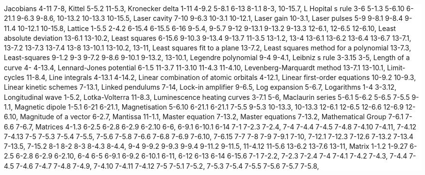    Jacobians    4-11   7-8,
   Kittel    5-5.2   11-5.3,
   Kronecker delta    1-11   4-9.2   5-8.1   6-13   8-1.1   8-3,
      10-15.7,
   L Hopital s rule    3-6   5-1.3   5-6.10   6-21.1   9-6.3   9-8.6,
      10-13.2   10-13.3   10-15.5,
   Laser cavity    7-10   9-6.3   10-3.1   10-12.1,
   Laser gain    10-3.1,
   Laser pulses    5-9   9-8.1   9-8.4   9-11.4   10-12.1   10-15.8,
   Lattice    1-5.5   2-4.2   6-15.4   6-15.5   6-16   9-5.4,
      9-5.7   9-12   9-13.1   9-13.2   9-13.3   12-6.1,
      12-6.5   12-6.10,
   Least absolute deviation    13-6.1   13-10.2,
   Least squares    6-15.6   9-10.3   9-13.4   9-13.7   11-3.5   13-1.2,
      13-4   13-6.1   13-6.2   13-6.4   13-6.7   13-7.1,
      13-7.2   13-7.3   13-7.4   13-8   13-10.1   13-10.2,
      13-11,
   Least squares fit to a plane    13-7.2,
   Least squares method for a polynomial    13-7.3,
   Least-squares    9-1.2   9-3   9-7.2   9-8.6   9-10.1   9-13.2,
      13-10.1,
   Legendre polynomial    9-4   9-4.1,
   Leibniz s rule    3-3.15   3-5,
   Length of a curve    4-   4-13.4,
   Lennard-Jones potential    6-1.5   11-3.7   11-3.10   11-4.3   11-4.10,
   Levenberg-Marquardt method    13-7.1   13-10.1,
   Limit-cycles    11-8.4,
   Line integrals    4-13.1   4-14.2,
   Linear combination of atomic orbitals    4-12.1,
   Linear first-order equations    10-9.2   10-9.3,
   Linear kinetic schemes    7-13.1,
   Linked pendulums    7-14,
   Lock-in amplifier    9-6.5,
   Log expansion    5-6.7,
   Logarithms    1-4   3-3.12,
   Longitudinal wave    1-5.2,
   Lotka-Volterra    11-8.3,
   Luminescence heating curves    3-7.1   5-6,
   Maclaurin series    5-6.1   5-6.2   5-6.5   7-5.5   9-1.1,
   Magnetic dipole    1-5.1   6-21   6-21.1,
   Magnetisation    5-6.10   6-21.1   6-21.1   7-5.5   9-5.3   10-13.3,
      10-13.3   12-6.1   12-6.5   12-6.6   12-6.9   12-6.10,
   Magnitude of a vector    6-2.7,
   Mantissa    11-1.1,
   Master equation    7-13.2,
   Master equations    7-13.2,
   Mathematical Group    7-6.1   7-6.6   7-6.7,
   Matrices    4-1.3   6-2.5   6-2.8   6-2.9   6-2.10   6-6,
      6-9.1   6-10.1   6-14   7-1   7-2.3   7-2.4,
      7-4   7-4.4   7-4.5   7-4.8   7-4.10   7-4.11,
      7-4.12   7-4.13   7-5   7-5.3   7-5.4   7-5.5,
      7-5.6   7-5.8   7-6.6   7-6.8   7-6.9   7-6.10,
      7-6.15   7-7   7-8   7-9   7-9.1   7-10,
      7-12.1   7-12.3   7-12.6   7-13.2   7-13.4   7-13.5,
      7-15.2   8-1   8-2   8-3   8-4.3   8-4.4,
      9-4   9-9.2   9-9.3   9-9.4   9-11.2   9-11.5,
      11-4.12   11-5.6   13-6.2   13-7.6   13-11,
   Matrix    1-1.2   1-9.27   6-2.5   6-2.8   6-2.9   6-2.10,
      6-4   6-5   6-9.1   6-9.2   6-10.1   6-11,
      6-12   6-13   6-14   6-15.6   7-1   7-2.2,
      7-2.3   7-2.4   7-4   7-4.1   7-4.2   7-4.3,
      7-4.4   7-4.5   7-4.6   7-4.7   7-4.8   7-4.9,
      7-4.10   7-4.11   7-4.12   7-5   7-5.1   7-5.2,
      7-5.3   7-5.4   7-5.5   7-5.6   7-5.7   7-5.8,